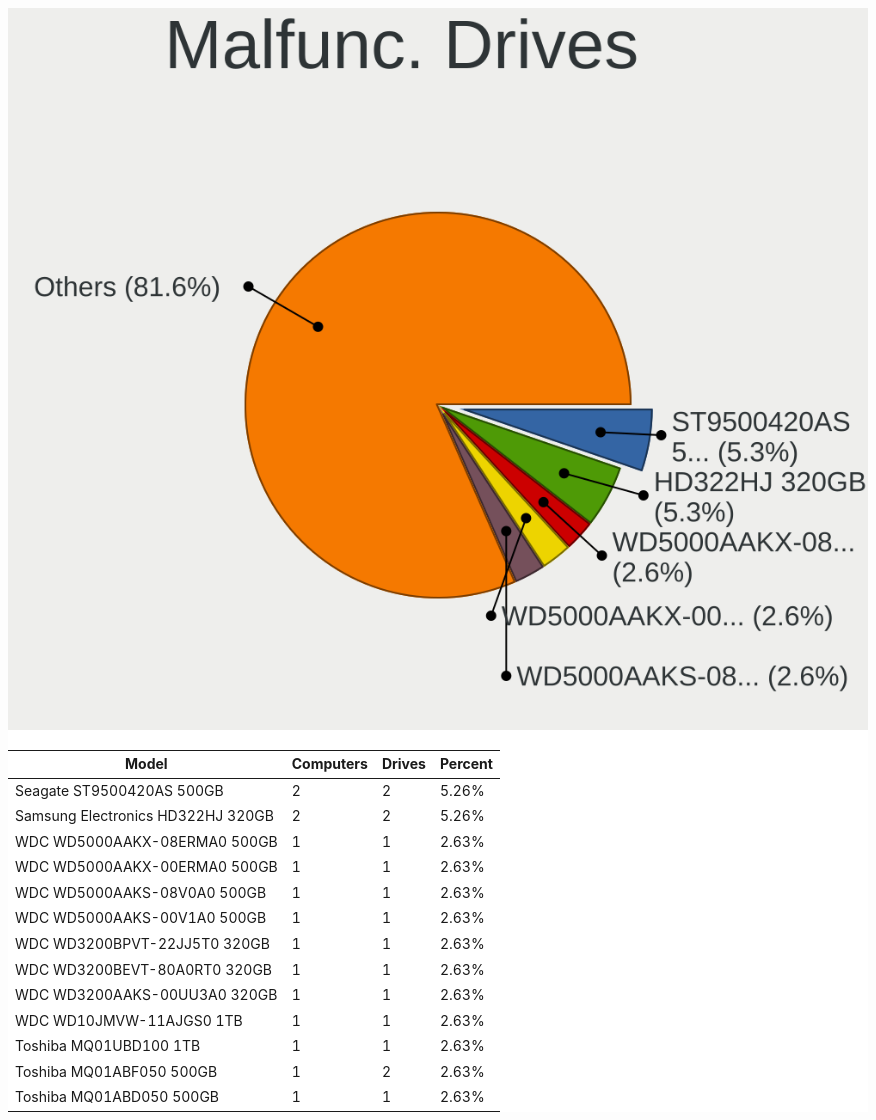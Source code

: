 ![Malfunc. Drives](./All/images/pie_chart_bsd/drive_malfunc.svg)


| Model                                           | Computers | Drives | Percent |
|-------------------------------------------------|-----------|--------|---------|
| Seagate ST9500420AS 500GB                       | 2         | 2      | 5.26%   |
| Samsung Electronics HD322HJ 320GB               | 2         | 2      | 5.26%   |
| WDC WD5000AAKX-08ERMA0 500GB                    | 1         | 1      | 2.63%   |
| WDC WD5000AAKX-00ERMA0 500GB                    | 1         | 1      | 2.63%   |
| WDC WD5000AAKS-08V0A0 500GB                     | 1         | 1      | 2.63%   |
| WDC WD5000AAKS-00V1A0 500GB                     | 1         | 1      | 2.63%   |
| WDC WD3200BPVT-22JJ5T0 320GB                    | 1         | 1      | 2.63%   |
| WDC WD3200BEVT-80A0RT0 320GB                    | 1         | 1      | 2.63%   |
| WDC WD3200AAKS-00UU3A0 320GB                    | 1         | 1      | 2.63%   |
| WDC WD10JMVW-11AJGS0 1TB                        | 1         | 1      | 2.63%   |
| Toshiba MQ01UBD100 1TB                          | 1         | 1      | 2.63%   |
| Toshiba MQ01ABF050 500GB                        | 1         | 2      | 2.63%   |
| Toshiba MQ01ABD050 500GB                        | 1         | 1      | 2.63%   |